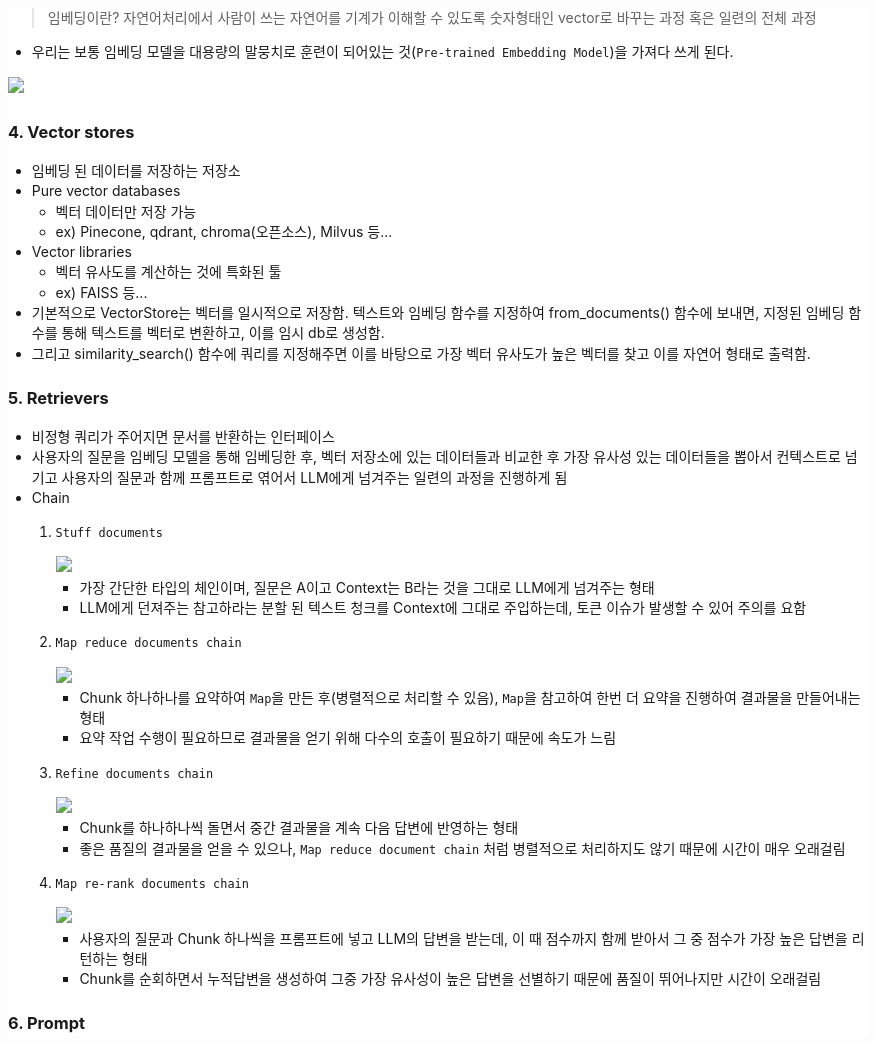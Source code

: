 > 임베딩이란?
> 자연어처리에서 사람이 쓰는 자연어를 기계가 이해할 수 있도록 숫자형태인 vector로 바꾸는 과정 혹은 일련의 전체 과정

- 우리는 보통 임베딩 모델을 대용량의 말뭉치로 훈련이 되어있는 것(`Pre-trained Embedding Model`)을 가져다 쓰게 된다.

<img src="https://github.com/jiyongYoon/study_langchain/assets/98104603/f1e0e8da-eb43-4617-a61c-7e7c160f1367" width="700%"/>

### 4. Vector stores

- 임베딩 된 데이터를 저장하는 저장소
- Pure vector databases
  - 벡터 데이터만 저장 가능
  - ex) Pinecone, qdrant, chroma(오픈소스), Milvus 등... 
- Vector libraries
  - 벡터 유사도를 계산하는 것에 특화된 툴
  - ex) FAISS 등...
- 기본적으로 VectorStore는 벡터를 일시적으로 저장함. 텍스트와 임베딩 함수를 지정하여 from_documents() 함수에 보내면, 지정된 임베딩 함수를 통해 텍스트를 벡터로 변환하고, 이를 임시 db로 생성함.
- 그리고 similarity_search() 함수에 쿼리를 지정해주면 이를 바탕으로 가장 벡터 유사도가 높은 벡터를 찾고 이를 자연어 형태로 출력함.

### 5. Retrievers

- 비정형 쿼리가 주어지면 문서를 반환하는 인터페이스
- 사용자의 질문을 임베딩 모델을 통해 임베딩한 후, 벡터 저장소에 있는 데이터들과 비교한 후 가장 유사성 있는 데이터들을 뽑아서 컨텍스트로 넘기고 사용자의 질문과 함께 프롬프트로 엮어서 LLM에게 넘겨주는 일련의 과정을 진행하게 됨
- Chain
  1. `Stuff documents`

      <img src="https://github.com/jiyongYoon/study_langchain/assets/98104603/2aaafafc-d947-4bb4-95f5-7bd0766539a8" width="100%"/>
     
     - 가장 간단한 타입의 체인이며, 질문은 A이고 Context는 B라는 것을 그대로 LLM에게 넘겨주는 형태
     - LLM에게 던져주는 참고하라는 분할 된 텍스트 청크를 Context에 그대로 주입하는데, 토큰 이슈가 발생할 수 있어 주의를 요함
     
  2. `Map reduce documents chain`
  
      <img src="https://github.com/jiyongYoon/study_langchain/assets/98104603/f2121113-1130-4d7e-b952-1fed7c0ea289" width="100%"/>
  
     - Chunk 하나하나를 요약하여 `Map`을 만든 후(병렬적으로 처리할 수 있음), `Map`을 참고하여 한번 더 요약을 진행하여 결과물을 만들어내는 형태
     - 요약 작업 수행이 필요하므로 결과물을 얻기 위해 다수의 호출이 필요하기 때문에 속도가 느림
     
  3. `Refine documents chain`
  
      <img src="https://github.com/jiyongYoon/study_langchain/assets/98104603/9eb90d62-d0b9-49c1-8d40-f7f004c0fd68" width="100%"/>
  
     - Chunk를 하나하나씩 돌면서 중간 결과물을 계속 다음 답변에 반영하는 형태
     - 좋은 품질의 결과물을 얻을 수 있으나, `Map reduce document chain` 처럼 병렬적으로 처리하지도 않기 때문에 시간이 매우 오래걸림
  4. `Map re-rank documents chain`
  
      <img src="https://github.com/jiyongYoon/study_langchain/assets/98104603/f012b198-7e99-444f-998f-00cabab80128" width="100%"/>
  
     - 사용자의 질문과 Chunk 하나씩을 프롬프트에 넣고 LLM의 답변을 받는데, 이 때 점수까지 함께 받아서 그 중 점수가 가장 높은 답변을 리턴하는 형태
     - Chunk를 순회하면서 누적답변을 생성하여 그중 가장 유사성이 높은 답변을 선별하기 때문에 품질이 뛰어나지만 시간이 오래걸림

### 6. Prompt
